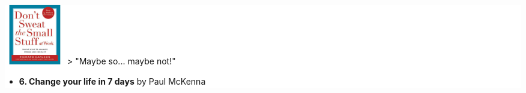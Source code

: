 <img src="/img/book_covers/sweat.webp" width="100" alt="image unavailable">
</div>
> "Maybe so... maybe not!"
<div style="clear: both;"></div>

- **6. Change your life in 7 days** by Paul McKenna
<div class="image-container">